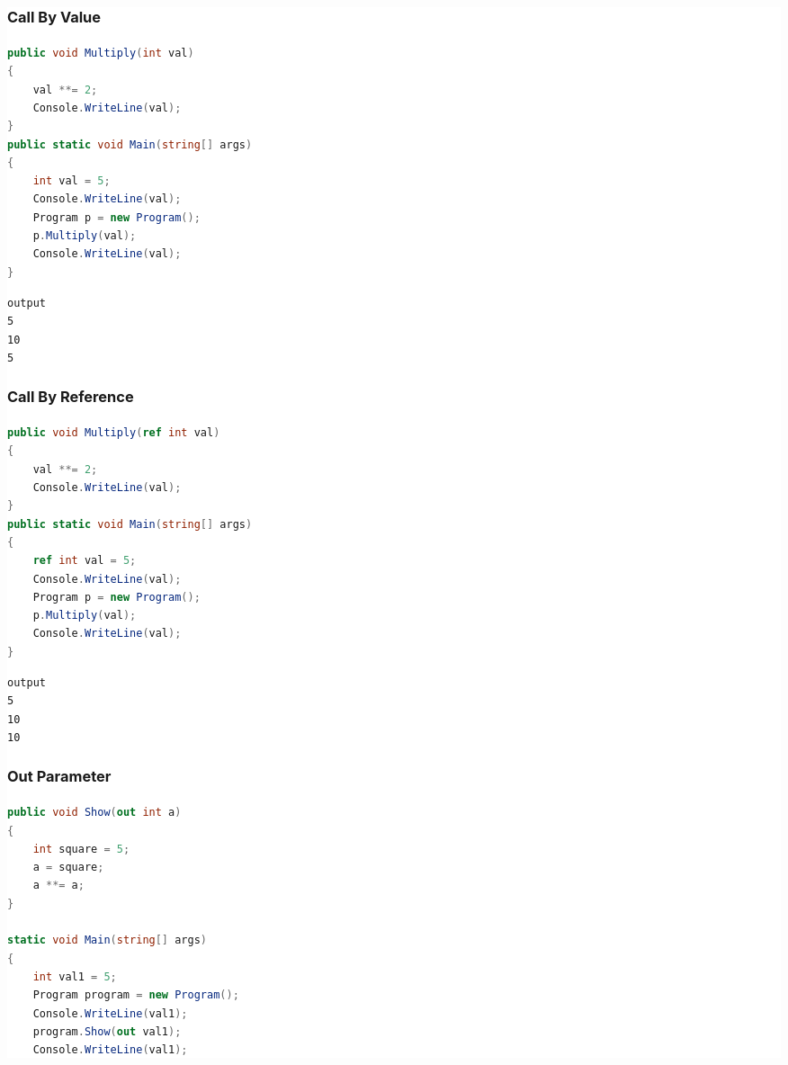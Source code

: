 
### Call By Value

```csharp
public void Multiply(int val)
{
    val **= 2;
    Console.WriteLine(val);
}
public static void Main(string[] args)
{
    int val = 5;
    Console.WriteLine(val);
    Program p = new Program();
    p.Multiply(val);
    Console.WriteLine(val);
}
```
```
output
5
10
5
```

### Call By Reference

```csharp
public void Multiply(ref int val)
{
    val **= 2;
    Console.WriteLine(val);
}
public static void Main(string[] args)
{
    ref int val = 5;
    Console.WriteLine(val);
    Program p = new Program();
    p.Multiply(val);
    Console.WriteLine(val);
}
```

```
output
5
10
10
```

### Out Parameter
```csharp
public void Show(out int a)
{
    int square = 5;
    a = square;
    a **= a;
}

static void Main(string[] args)
{
    int val1 = 5;
    Program program = new Program();
    Console.WriteLine(val1);
    program.Show(out val1);
    Console.WriteLine(val1);
```